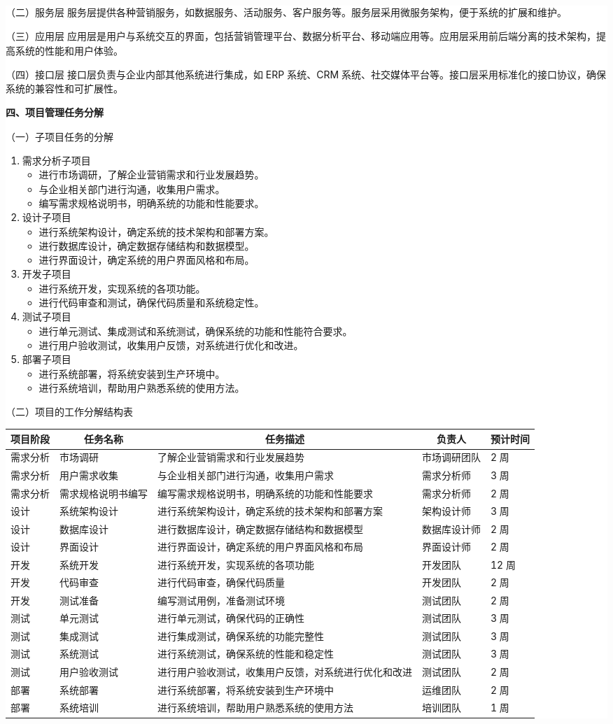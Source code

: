 （二）服务层
服务层提供各种营销服务，如数据服务、活动服务、客户服务等。服务层采用微服务架构，便于系统的扩展和维护。

（三）应用层
应用层是用户与系统交互的界面，包括营销管理平台、数据分析平台、移动端应用等。应用层采用前后端分离的技术架构，提高系统的性能和用户体验。

（四）接口层
接口层负责与企业内部其他系统进行集成，如 ERP 系统、CRM 系统、社交媒体平台等。接口层采用标准化的接口协议，确保系统的兼容性和可扩展性。

**四、项目管理任务分解**

（一）子项目任务的分解

1. 需求分析子项目
   - 进行市场调研，了解企业营销需求和行业发展趋势。
   - 与企业相关部门进行沟通，收集用户需求。
   - 编写需求规格说明书，明确系统的功能和性能要求。
2. 设计子项目
   - 进行系统架构设计，确定系统的技术架构和部署方案。
   - 进行数据库设计，确定数据存储结构和数据模型。
   - 进行界面设计，确定系统的用户界面风格和布局。
3. 开发子项目
   - 进行系统开发，实现系统的各项功能。
   - 进行代码审查和测试，确保代码质量和系统稳定性。
4. 测试子项目
   - 进行单元测试、集成测试和系统测试，确保系统的功能和性能符合要求。
   - 进行用户验收测试，收集用户反馈，对系统进行优化和改进。
5. 部署子项目
   - 进行系统部署，将系统安装到生产环境中。
   - 进行系统培训，帮助用户熟悉系统的使用方法。

（二）项目的工作分解结构表

| 项目阶段 | 任务名称           | 任务描述                                             | 负责人       | 预计时间 |
| -------- | ------------------ | ---------------------------------------------------- | ------------ | -------- |
| 需求分析 | 市场调研           | 了解企业营销需求和行业发展趋势                       | 市场调研团队 | 2 周     |
| 需求分析 | 用户需求收集       | 与企业相关部门进行沟通，收集用户需求                 | 需求分析师   | 3 周     |
| 需求分析 | 需求规格说明书编写 | 编写需求规格说明书，明确系统的功能和性能要求         | 需求分析师   | 2 周     |
| 设计     | 系统架构设计       | 进行系统架构设计，确定系统的技术架构和部署方案       | 架构设计师   | 3 周     |
| 设计     | 数据库设计         | 进行数据库设计，确定数据存储结构和数据模型           | 数据库设计师 | 2 周     |
| 设计     | 界面设计           | 进行界面设计，确定系统的用户界面风格和布局           | 界面设计师   | 2 周     |
| 开发     | 系统开发           | 进行系统开发，实现系统的各项功能                     | 开发团队     | 12 周    |
| 开发     | 代码审查           | 进行代码审查，确保代码质量                           | 开发团队     | 2 周     |
| 开发     | 测试准备           | 编写测试用例，准备测试环境                           | 测试团队     | 2 周     |
| 测试     | 单元测试           | 进行单元测试，确保代码的正确性                       | 测试团队     | 3 周     |
| 测试     | 集成测试           | 进行集成测试，确保系统的功能完整性                   | 测试团队     | 3 周     |
| 测试     | 系统测试           | 进行系统测试，确保系统的性能和稳定性                 | 测试团队     | 3 周     |
| 测试     | 用户验收测试       | 进行用户验收测试，收集用户反馈，对系统进行优化和改进 | 测试团队     | 2 周     |
| 部署     | 系统部署           | 进行系统部署，将系统安装到生产环境中                 | 运维团队     | 2 周     |
| 部署     | 系统培训           | 进行系统培训，帮助用户熟悉系统的使用方法             | 培训团队     | 1 周     |
